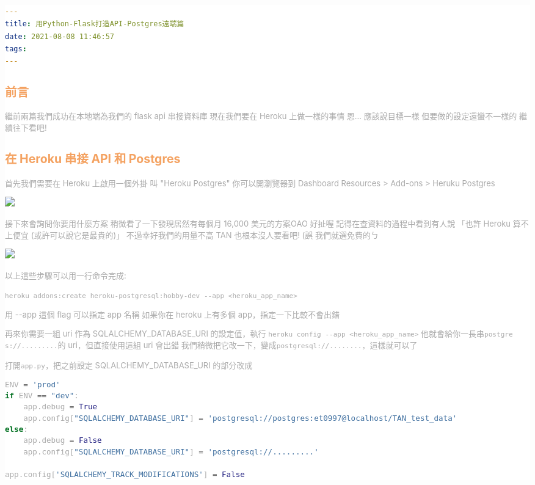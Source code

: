 ```yaml
---
title: 用Python-Flask打造API-Postgres遠端篇
date: 2021-08-08 11:46:57
tags:
---
```


<font size="2" color="#aaa">


## <font color="#f4a261">前言</font>

繼前兩篇我們成功在本地端為我們的 flask api 串接資料庫
現在我們要在 Heroku 上做一樣的事情
恩... 應該說目標一樣
但要做的設定還蠻不一樣的
繼續往下看吧!

## <font color="#f4a261">在 Heroku 串接 API 和 Postgres</font>

首先我們需要在 Heroku 上啟用一個外掛
叫 "Heroku Postgres"
你可以開瀏覽器到 Dashboard
Resources > Add-ons > Heruku Postgres

<img src="postgres-5.jpg" width="80%">

接下來會詢問你要用什麼方案
稍微看了一下發現居然有每個月 16,000 美元的方案OAO
好扯喔 
記得在查資料的過程中看到有人說
「也許 Heroku 算不上便宜 (或許可以說它是最貴的)」
不過幸好我們的用量不高
TAN 也根本沒人要看吧! (誤
我們就選免費的ㄅ

<img src="postgres-6.jpg" width="60%">

以上這些步驟可以用一行命令完成:

`heroku addons:create heroku-postgresql:hobby-dev --app <heroku_app_name>`

用 --app 這個 flag 可以指定 app 名稱
如果你在 heroku 上有多個 app，指定一下比較不會出錯

再來你需要一組 uri 作為 SQLALCHEMY_DATABASE_URI 的設定值，執行
`heroku config --app <heroku_app_name>`
他就會給你一長串`postgres://.........`的 uri，但直接使用這組 uri 會出錯
我們稍微把它改一下，變成`postgresql://........`，這樣就可以了

打開`app.py`，把之前設定 SQLALCHEMY_DATABASE_URI 的部分改成
```python
ENV = 'prod'
if ENV == "dev":
    app.debug = True
    app.config["SQLALCHEMY_DATABASE_URI"] = 'postgresql://postgres:et0997@localhost/TAN_test_data'
else:
    app.debug = False
    app.config["SQLALCHEMY_DATABASE_URI"] = 'postgresql://.........'

app.config['SQLALCHEMY_TRACK_MODIFICATIONS'] = False
```
